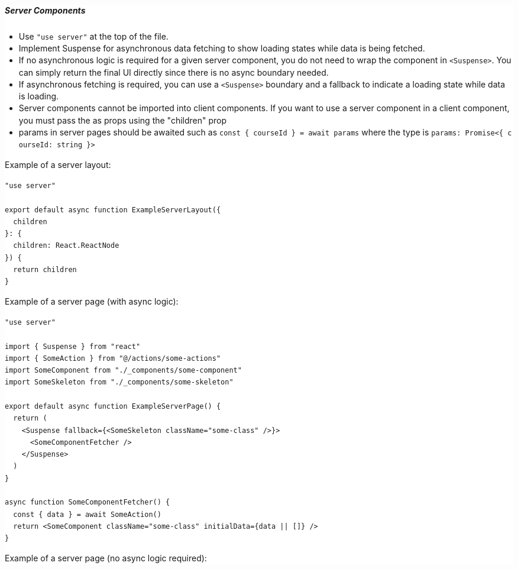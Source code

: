 ##### Server Components

- Use `"use server"` at the top of the file.
- Implement Suspense for asynchronous data fetching to show loading states while data is being fetched.
- If no asynchronous logic is required for a given server component, you do not need to wrap the component in `<Suspense>`. You can simply return the final UI directly since there is no async boundary needed.
- If asynchronous fetching is required, you can use a `<Suspense>` boundary and a fallback to indicate a loading state while data is loading.
- Server components cannot be imported into client components. If you want to use a server component in a client component, you must pass the as props using the "children" prop
- params in server pages should be awaited such as `const { courseId } = await params` where the type is `params: Promise<{ courseId: string }>`

Example of a server layout:

```tsx
"use server"

export default async function ExampleServerLayout({
  children
}: {
  children: React.ReactNode
}) {
  return children
}
```

Example of a server page (with async logic):

```tsx
"use server"

import { Suspense } from "react"
import { SomeAction } from "@/actions/some-actions"
import SomeComponent from "./_components/some-component"
import SomeSkeleton from "./_components/some-skeleton"

export default async function ExampleServerPage() {
  return (
    <Suspense fallback={<SomeSkeleton className="some-class" />}>
      <SomeComponentFetcher />
    </Suspense>
  )
}

async function SomeComponentFetcher() {
  const { data } = await SomeAction()
  return <SomeComponent className="some-class" initialData={data || []} />
}
```

Example of a server page (no async logic required):

